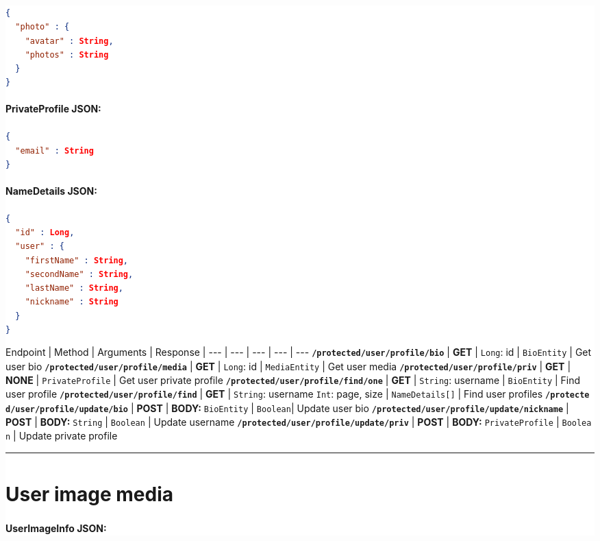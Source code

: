 ```json
{
  "photo" : {
    "avatar" : String,
    "photos" : String
  }
}
```

#### PrivateProfile JSON:

```json
{
  "email" : String
}
```

#### NameDetails JSON:

```json
{
  "id" : Long,
  "user" : {
    "firstName" : String,
    "secondName" : String,
    "lastName" : String,
    "nickname" : String
  }
}
```

 Endpoint | Method | Arguments | Response | 
--- | --- | --- | --- | ---
**`/protected/user/profile/bio`** | **GET** | ```Long```: id | ```BioEntity``` | Get user bio
**`/protected/user/profile/media`** | **GET** | ```Long```: id | ```MediaEntity``` | Get user media
**`/protected/user/profile/priv`** | **GET** | **NONE** | ```PrivateProfile``` | Get user private profile
**`/protected/user/profile/find/one`** | **GET** | ```String```: username | ```BioEntity``` | Find user profile
**`/protected/user/profile/find`** | **GET** | ```String```: username ```Int```: page, size | ```NameDetails[]``` | Find user profiles
**`/protected/user/profile/update/bio`** | **POST** | **BODY:** ```BioEntity``` | ```Boolean```| Update user bio
**`/protected/user/profile/update/nickname`** | **POST** | **BODY:** ```String``` | ```Boolean``` | Update username
**`/protected/user/profile/update/priv`** | **POST** | **BODY:** ```PrivateProfile``` | ```Boolean``` | Update private profile

____

# User image media

#### UserImageInfo JSON:
